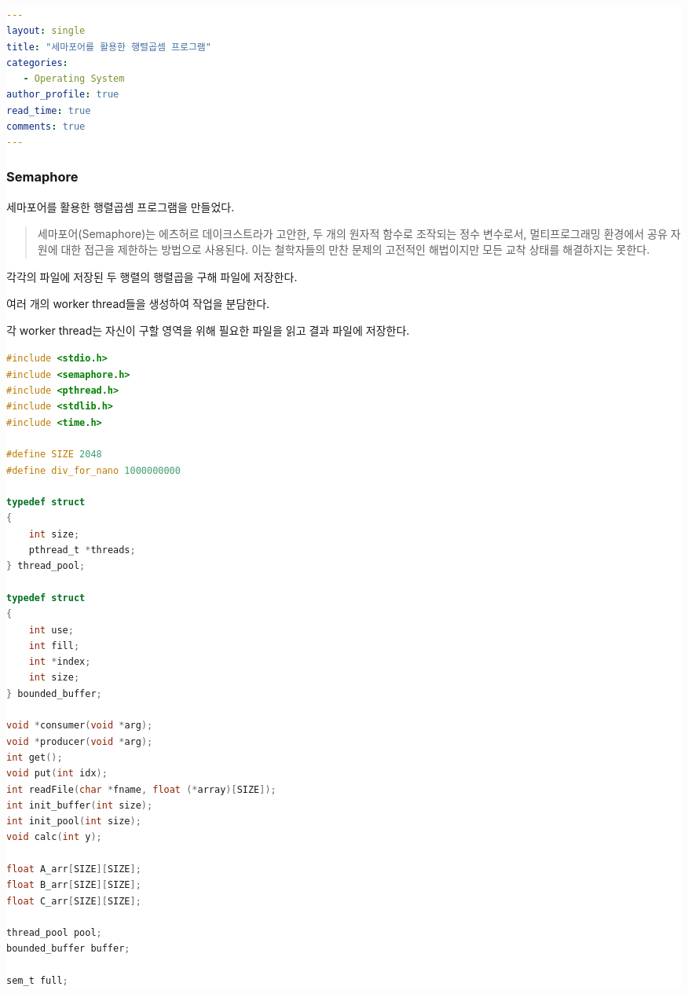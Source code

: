 ```yaml
---
layout: single
title: "세마포어를 활용한 행렬곱셈 프로그램"
categories: 
   - Operating System
author_profile: true
read_time: true
comments: true
---
```


### Semaphore

세마포어를 활용한 행렬곱셈 프로그램을 만들었다.

> 세마포어(Semaphore)는 에츠허르 데이크스트라가 고안한, 두 개의 원자적 함수로 조작되는 정수 변수로서, 멀티프로그래밍 환경에서 공유 자원에 대한 접근을 제한하는 방법으로 사용된다. 이는 철학자들의 만찬 문제의 고전적인 해법이지만 모든 교착 상태를 해결하지는 못한다.

각각의 파일에 저장된 두 행렬의 행렬곱을 구해 파일에 저장한다. 

여러 개의 worker thread들을 생성하여 작업을 분담한다. 

각 worker thread는 자신이 구할 영역을 위해 필요한 파일을 읽고 결과 파일에 저장한다.

```c
#include <stdio.h>
#include <semaphore.h>
#include <pthread.h>
#include <stdlib.h>
#include <time.h>

#define SIZE 2048
#define div_for_nano 1000000000

typedef struct
{
    int size;
    pthread_t *threads;
} thread_pool;

typedef struct
{
    int use;
    int fill;
    int *index;
    int size;
} bounded_buffer;

void *consumer(void *arg);
void *producer(void *arg);
int get();
void put(int idx);
int readFile(char *fname, float (*array)[SIZE]);
int init_buffer(int size);
int init_pool(int size);
void calc(int y);

float A_arr[SIZE][SIZE];
float B_arr[SIZE][SIZE];
float C_arr[SIZE][SIZE];

thread_pool pool;
bounded_buffer buffer;

sem_t full;
```